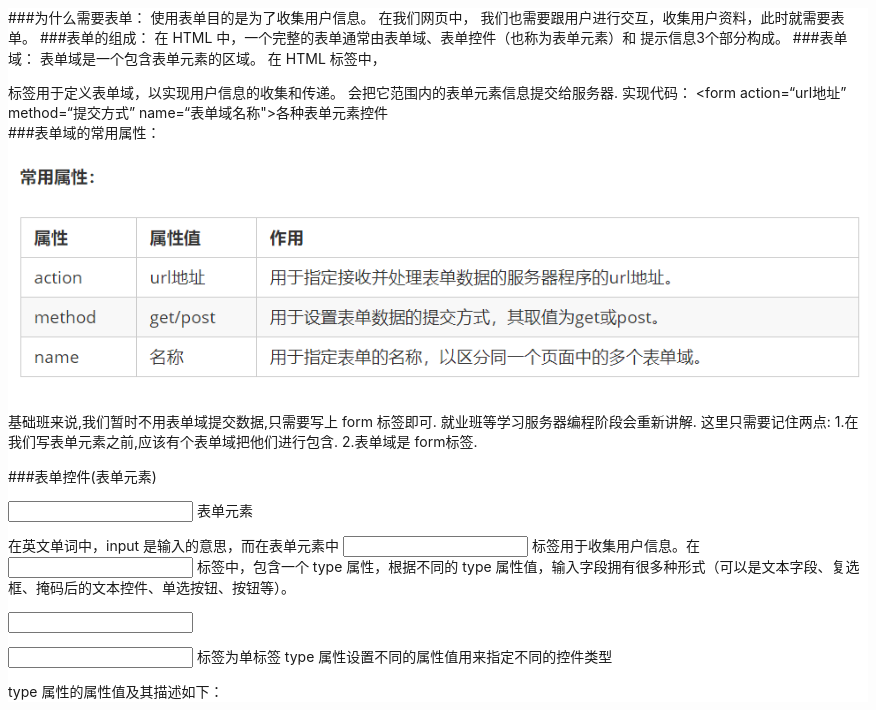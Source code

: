 ###为什么需要表单：
    使用表单目的是为了收集用户信息。
    在我们网页中， 我们也需要跟用户进行交互，收集用户资料，此时就需要表单。
###表单的组成：
    在 HTML 中，一个完整的表单通常由表单域、表单控件（也称为表单元素）和 提示信息3个部分构成。
###表单域：
    表单域是一个包含表单元素的区域。
    在 HTML 标签中， <form> 标签用于定义表单域，以实现用户信息的收集和传递。
    <form> 会把它范围内的表单元素信息提交给服务器.
    实现代码：
    <form action=“url地址” method=“提交方式” name=“表单域名称">各种表单元素控件</form>
###表单域的常用属性：

![](images/表单常用属性.png)

基础班来说,我们暂时不用表单域提交数据,只需要写上 form 标签即可.  就业班等学习服务器编程阶段会重新讲解.
这里只需要记住两点:
1.在我们写表单元素之前,应该有个表单域把他们进行包含.
2.表单域是 form标签.

###表单控件(表单元素)

 <input> 表单元素

在英文单词中，input 是输入的意思，而在表单元素中 <input> 标签用于收集用户信息。在 <input> 标签中，包含一个 type 属性，根据不同的 type 属性值，输入字段拥有很多种形式（可以是文本字段、复选框、掩码后的文本控件、单选按钮、按钮等）。

<input type="属性值"  />

<input /> 标签为单标签 type 属性设置不同的属性值用来指定不同的控件类型

type 属性的属性值及其描述如下：
